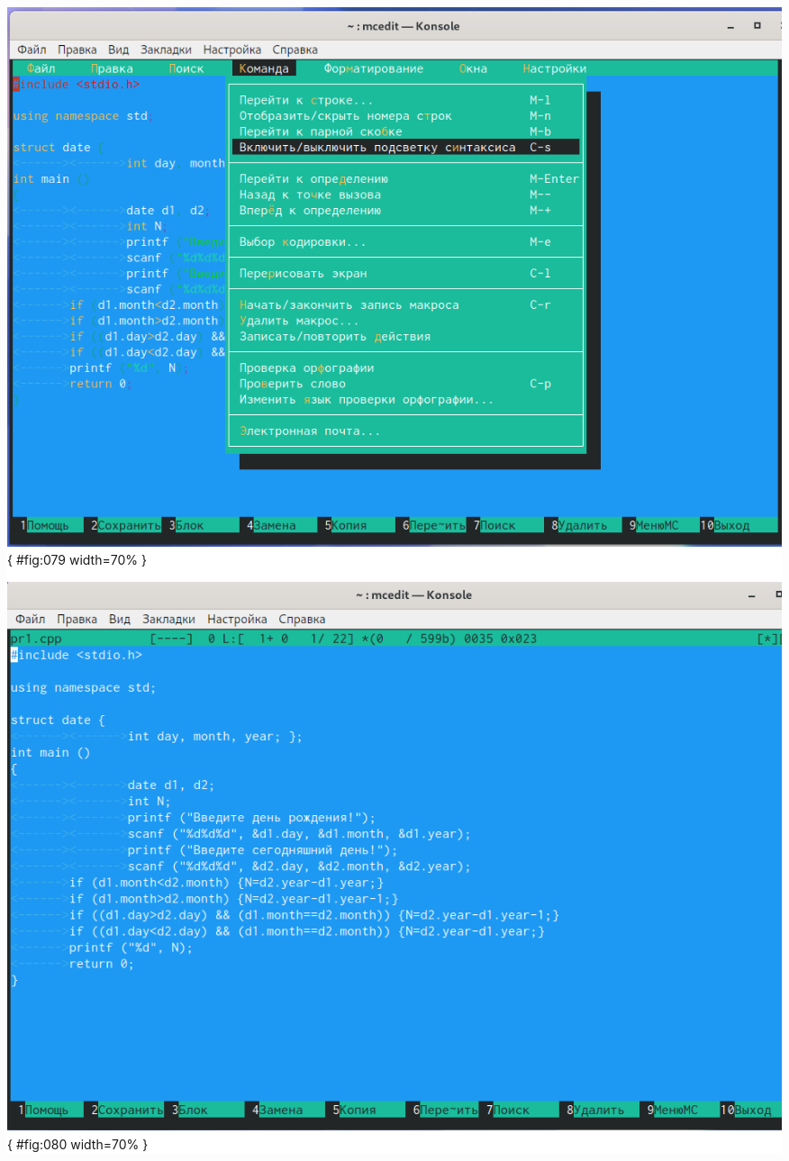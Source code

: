 ![Команда](image8/79.png){ #fig:079 width=70% }

![Подсветка отключена](image8/80.png){ #fig:080 width=70% }